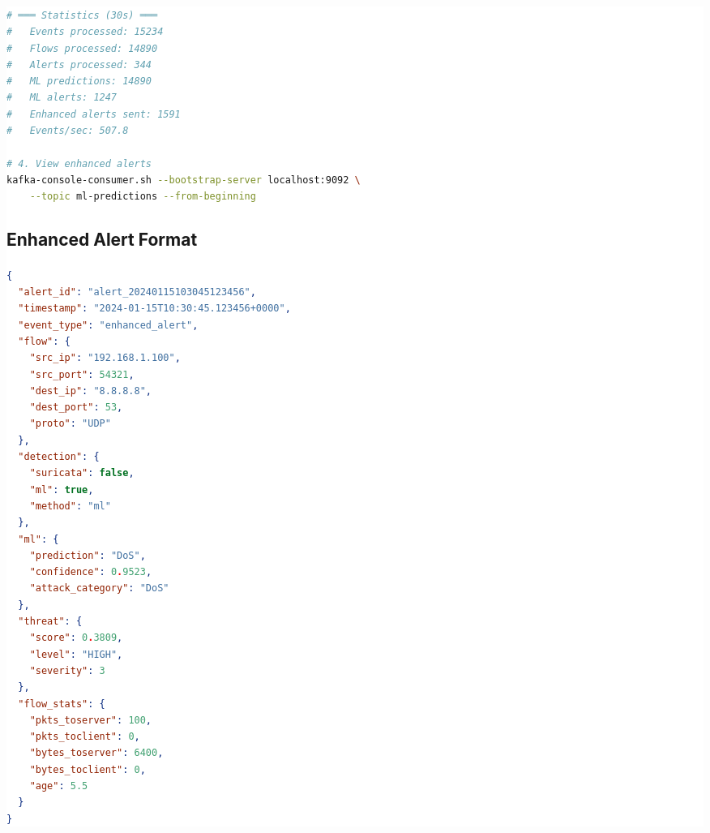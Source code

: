 ```bash
# ═══ Statistics (30s) ═══
#   Events processed: 15234
#   Flows processed: 14890
#   Alerts processed: 344
#   ML predictions: 14890
#   ML alerts: 1247
#   Enhanced alerts sent: 1591
#   Events/sec: 507.8

# 4. View enhanced alerts
kafka-console-consumer.sh --bootstrap-server localhost:9092 \
    --topic ml-predictions --from-beginning
```

## Enhanced Alert Format

```json
{
  "alert_id": "alert_20240115103045123456",
  "timestamp": "2024-01-15T10:30:45.123456+0000",
  "event_type": "enhanced_alert",
  "flow": {
    "src_ip": "192.168.1.100",
    "src_port": 54321,
    "dest_ip": "8.8.8.8",
    "dest_port": 53,
    "proto": "UDP"
  },
  "detection": {
    "suricata": false,
    "ml": true,
    "method": "ml"
  },
  "ml": {
    "prediction": "DoS",
    "confidence": 0.9523,
    "attack_category": "DoS"
  },
  "threat": {
    "score": 0.3809,
    "level": "HIGH",
    "severity": 3
  },
  "flow_stats": {
    "pkts_toserver": 100,
    "pkts_toclient": 0,
    "bytes_toserver": 6400,
    "bytes_toclient": 0,
    "age": 5.5
  }
}
```
